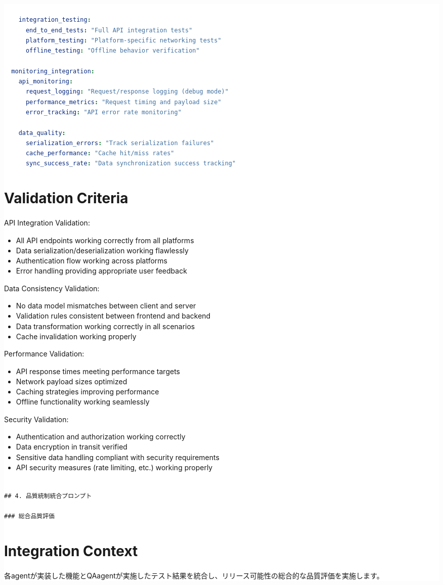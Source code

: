 ```yaml
      
    integration_testing:
      end_to_end_tests: "Full API integration tests"
      platform_testing: "Platform-specific networking tests"
      offline_testing: "Offline behavior verification"

  monitoring_integration:
    api_monitoring:
      request_logging: "Request/response logging (debug mode)"
      performance_metrics: "Request timing and payload size"
      error_tracking: "API error rate monitoring"
      
    data_quality:
      serialization_errors: "Track serialization failures"
      cache_performance: "Cache hit/miss rates"
      sync_success_rate: "Data synchronization success tracking"
```

# Validation Criteria
API Integration Validation:
- All API endpoints working correctly from all platforms
- Data serialization/deserialization working flawlessly
- Authentication flow working across platforms
- Error handling providing appropriate user feedback

Data Consistency Validation:
- No data model mismatches between client and server
- Validation rules consistent between frontend and backend
- Data transformation working correctly in all scenarios
- Cache invalidation working properly

Performance Validation:
- API response times meeting performance targets
- Network payload sizes optimized
- Caching strategies improving performance
- Offline functionality working seamlessly

Security Validation:
- Authentication and authorization working correctly
- Data encryption in transit verified
- Sensitive data handling compliant with security requirements
- API security measures (rate limiting, etc.) working properly
```

## 4. 品質統制統合プロンプト

### 総合品質評価
```
# Integration Context
各agentが実装した機能とQAagentが実施したテスト結果を統合し、リリース可能性の総合的な品質評価を実施します。
